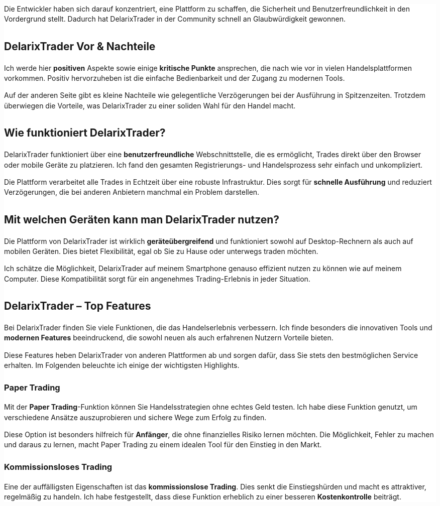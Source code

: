 Die Entwickler haben sich darauf konzentriert, eine Plattform zu schaffen, die Sicherheit und Benutzerfreundlichkeit in den Vordergrund stellt. Dadurch hat DelarixTrader in der Community schnell an Glaubwürdigkeit gewonnen.

## DelarixTrader Vor & Nachteile  
Ich werde hier **positiven** Aspekte sowie einige **kritische Punkte** ansprechen, die nach wie vor in vielen Handelsplattformen vorkommen. Positiv hervorzuheben ist die einfache Bedienbarkeit und der Zugang zu modernen Tools.  

Auf der anderen Seite gibt es kleine Nachteile wie gelegentliche Verzögerungen bei der Ausführung in Spitzenzeiten. Trotzdem überwiegen die Vorteile, was DelarixTrader zu einer soliden Wahl für den Handel macht.

## Wie funktioniert DelarixTrader?  
DelarixTrader funktioniert über eine **benutzerfreundliche** Webschnittstelle, die es ermöglicht, Trades direkt über den Browser oder mobile Geräte zu platzieren. Ich fand den gesamten Registrierungs- und Handelsprozess sehr einfach und unkompliziert.  

Die Plattform verarbeitet alle Trades in Echtzeit über eine robuste Infrastruktur. Dies sorgt für **schnelle Ausführung** und reduziert Verzögerungen, die bei anderen Anbietern manchmal ein Problem darstellen.

## Mit welchen Geräten kann man DelarixTrader nutzen?  
Die Plattform von DelarixTrader ist wirklich **geräteübergreifend** und funktioniert sowohl auf Desktop-Rechnern als auch auf mobilen Geräten. Dies bietet Flexibilität, egal ob Sie zu Hause oder unterwegs traden möchten.  

Ich schätze die Möglichkeit, DelarixTrader auf meinem Smartphone genauso effizient nutzen zu können wie auf meinem Computer. Diese Kompatibilität sorgt für ein angenehmes Trading-Erlebnis in jeder Situation.

## DelarixTrader – Top Features  
Bei DelarixTrader finden Sie viele Funktionen, die das Handelserlebnis verbessern. Ich finde besonders die innovativen Tools und **modernen Features** beeindruckend, die sowohl neuen als auch erfahrenen Nutzern Vorteile bieten.  

Diese Features heben DelarixTrader von anderen Plattformen ab und sorgen dafür, dass Sie stets den bestmöglichen Service erhalten. Im Folgenden beleuchte ich einige der wichtigsten Highlights.

### Paper Trading  
Mit der **Paper Trading**-Funktion können Sie Handelsstrategien ohne echtes Geld testen. Ich habe diese Funktion genutzt, um verschiedene Ansätze auszuprobieren und sichere Wege zum Erfolg zu finden.  

Diese Option ist besonders hilfreich für **Anfänger**, die ohne finanzielles Risiko lernen möchten. Die Möglichkeit, Fehler zu machen und daraus zu lernen, macht Paper Trading zu einem idealen Tool für den Einstieg in den Markt.

### Kommissionsloses Trading  
Eine der auffälligsten Eigenschaften ist das **kommissionslose Trading**. Dies senkt die Einstiegshürden und macht es attraktiver, regelmäßig zu handeln. Ich habe festgestellt, dass diese Funktion erheblich zu einer besseren **Kostenkontrolle** beiträgt.  
